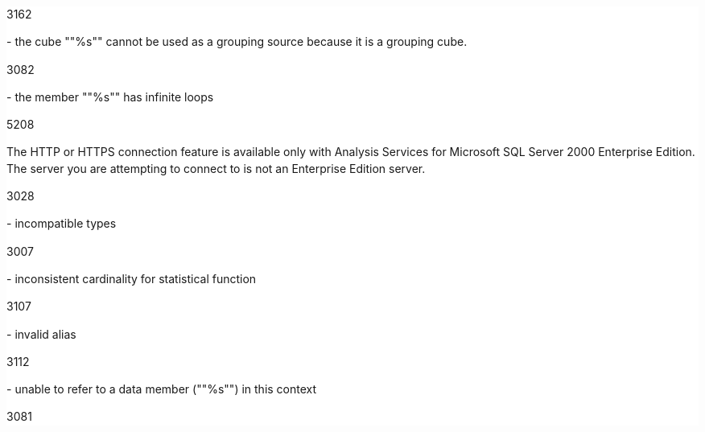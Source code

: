   <p>3162</p>
  </td>
  <td>
  <p>- the cube &quot;&quot;%s&quot;&quot; cannot be used
  as a grouping source because it is a grouping cube.</p>
  </td>
 </tr>
 <tr>
  <td>
  <p>3082</p>
  </td>
  <td>
  <p>- the member &quot;&quot;%s&quot;&quot; has infinite
  loops</p>
  </td>
 </tr>
 <tr>
  <td>
  <p>5208</p>
  </td>
  <td>
  <p>The HTTP or HTTPS connection feature is available only
  with Analysis Services for Microsoft SQL Server 2000 Enterprise Edition. The
  server you are attempting to connect to is not an Enterprise Edition server.</p>
  </td>
 </tr>
 <tr>
  <td>
  <p>3028</p>
  </td>
  <td>
  <p>- incompatible types</p>
  </td>
 </tr>
 <tr>
  <td>
  <p>3007</p>
  </td>
  <td>
  <p>- inconsistent cardinality for statistical function</p>
  </td>
 </tr>
 <tr>
  <td>
  <p>3107</p>
  </td>
  <td>
  <p>- invalid alias</p>
  </td>
 </tr>
 <tr>
  <td>
  <p>3112</p>
  </td>
  <td>
  <p>- unable to refer to a data member
  (&quot;&quot;%s&quot;&quot;) in this context</p>
  </td>
 </tr>
 <tr>
  <td>
  <p>3081</p>
  </td>
  <td>